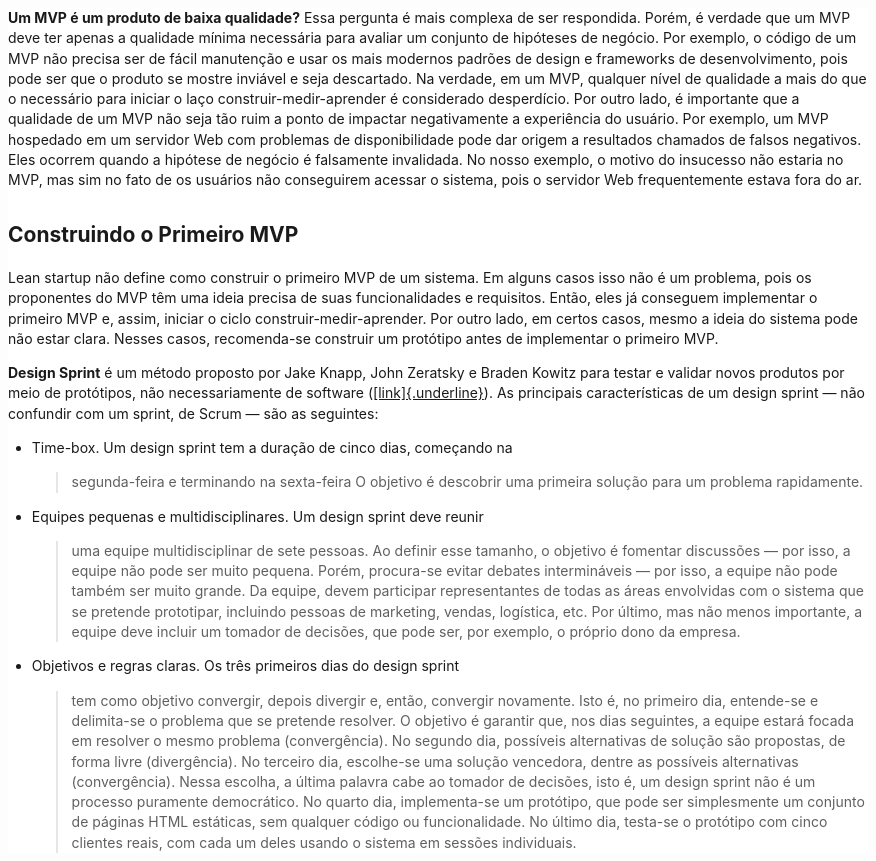 **Um MVP é um produto de baixa qualidade?** Essa pergunta é mais
complexa de ser respondida. Porém, é verdade que um MVP deve ter apenas
a qualidade mínima necessária para avaliar um conjunto de hipóteses de
negócio. Por exemplo, o código de um MVP não precisa ser de fácil
manutenção e usar os mais modernos padrões de design e frameworks de
desenvolvimento, pois pode ser que o produto se mostre inviável e seja
descartado. Na verdade, em um MVP, qualquer nível de qualidade a mais do
que o necessário para iniciar o laço construir-medir-aprender é
considerado desperdício. Por outro lado, é importante que a qualidade de
um MVP não seja tão ruim a ponto de impactar negativamente a experiência
do usuário. Por exemplo, um MVP hospedado em um servidor Web com
problemas de disponibilidade pode dar origem a resultados chamados de
falsos negativos. Eles ocorrem quando a hipótese de negócio é falsamente
invalidada. No nosso exemplo, o motivo do insucesso não estaria no MVP,
mas sim no fato de os usuários não conseguirem acessar o sistema, pois o
servidor Web frequentemente estava fora do ar.

Construindo o Primeiro MVP
--------------------------

Lean startup não define como construir o primeiro MVP de um sistema. Em
alguns casos isso não é um problema, pois os proponentes do MVP têm uma
ideia precisa de suas funcionalidades e requisitos. Então, eles já
conseguem implementar o primeiro MVP e, assim, iniciar o ciclo
construir-medir-aprender. Por outro lado, em certos casos, mesmo a ideia
do sistema pode não estar clara. Nesses casos, recomenda-se construir um
protótipo antes de implementar o primeiro MVP.

**Design Sprint** é um método proposto por Jake Knapp, John Zeratsky e
Braden Kowitz para testar e validar novos produtos por meio de
protótipos, não necessariamente de software
([[link]{.underline}](https://isbnsearch.org/isbn/8551001523)). As
principais características de um design sprint  —  não confundir com
um sprint, de Scrum  —  são as seguintes:

-   Time-box. Um design sprint tem a duração de cinco dias, começando na
    > segunda-feira e terminando na sexta-feira O objetivo é descobrir
    > uma primeira solução para um problema rapidamente.

-   Equipes pequenas e multidisciplinares. Um design sprint deve reunir
    > uma equipe multidisciplinar de sete pessoas. Ao definir esse
    > tamanho, o objetivo é fomentar discussões  —  por isso, a equipe
    > não pode ser muito pequena. Porém, procura-se evitar debates
    > intermináveis  —  por isso, a equipe não pode também ser muito
    > grande. Da equipe, devem participar representantes de todas as
    > áreas envolvidas com o sistema que se pretende prototipar,
    > incluindo pessoas de marketing, vendas, logística, etc. Por
    > último, mas não menos importante, a equipe deve incluir um tomador
    > de decisões, que pode ser, por exemplo, o próprio dono da empresa.

-   Objetivos e regras claras. Os três primeiros dias do design sprint
    > tem como objetivo convergir, depois divergir e, então, convergir
    > novamente. Isto é, no primeiro dia, entende-se e delimita-se o
    > problema que se pretende resolver. O objetivo é garantir que, nos
    > dias seguintes, a equipe estará focada em resolver o mesmo
    > problema (convergência). No segundo dia, possíveis alternativas de
    > solução são propostas, de forma livre (divergência). No terceiro
    > dia, escolhe-se uma solução vencedora, dentre as possíveis
    > alternativas (convergência). Nessa escolha, a última palavra cabe
    > ao tomador de decisões, isto é, um design sprint não é um processo
    > puramente democrático. No quarto dia, implementa-se um protótipo,
    > que pode ser simplesmente um conjunto de páginas HTML estáticas,
    > sem qualquer código ou funcionalidade. No último dia, testa-se o
    > protótipo com cinco clientes reais, com cada um deles usando o
    > sistema em sessões individuais.
